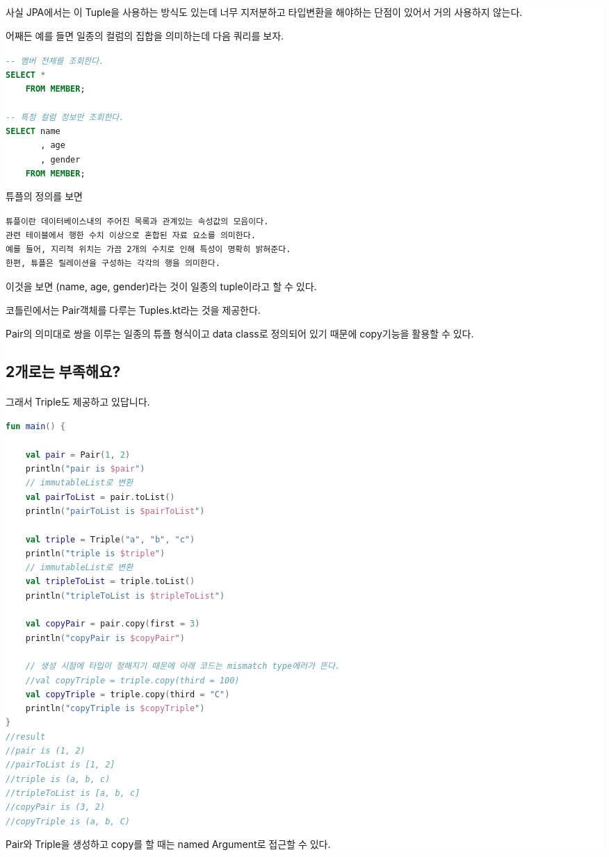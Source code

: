 사실 JPA에서는 이 Tuple을 사용하는 방식도 있는데 너무 지저분하고 타입변환을 해야하는 단점이 있어서 거의 사용하지 않는다.

어째든 예를 들면 일종의 컬럼의 집합을 의미하는데 다음 쿼리를 보자.

```sql
-- 멤버 전체를 조회한다.
SELECT * 
    FROM MEMBER;

-- 특정 컬럼 정보만 조회한다.
SELECT name
       , age
       , gender
    FROM MEMBER;
```

튜플의 정의를 보면

```
튜플이란 데이터베이스내의 주어진 목록과 관계있는 속성값의 모음이다. 
관련 테이블에서 행한 수치 이상으로 혼합된 자료 요소를 의미한다. 
예를 들어, 지리적 위치는 가끔 2개의 수치로 인해 특성이 명확히 밝혀준다. 
한편, 튜플은 릴레이션을 구성하는 각각의 행을 의미한다.
```
이것을 보면 (name, age, gender)라는 것이 일종의 tuple이라고 할 수 있다.

코틀린에서는 Pair객체를 다루는 Tuples.kt라는 것을 제공한다.

Pair의 의미대로 쌍을 이루는 일종의 튜플 형식이고 data class로 정의되어 있기 때문에 copy기능을 활용할 수 있다.

## 2개로는 부족해요?

그래서 Triple도 제공하고 있답니다.

```Kotlin
fun main() {

    val pair = Pair(1, 2)
    println("pair is $pair")
    // immutableList로 변환
    val pairToList = pair.toList()
    println("pairToList is $pairToList")

    val triple = Triple("a", "b", "c")
    println("triple is $triple")
    // immutableList로 변환
    val tripleToList = triple.toList()
    println("tripleToList is $tripleToList")

    val copyPair = pair.copy(first = 3)
    println("copyPair is $copyPair")

    // 생성 시점에 타입이 정해지기 때문에 아래 코드는 mismatch type에러가 뜬다.
    //val copyTriple = triple.copy(third = 100)
    val copyTriple = triple.copy(third = "C")
    println("copyTriple is $copyTriple")
}
//result
//pair is (1, 2)
//pairToList is [1, 2]
//triple is (a, b, c)
//tripleToList is [a, b, c]
//copyPair is (3, 2)
//copyTriple is (a, b, C)
```
Pair와 Triple을 생성하고 copy를 할 때는 named Argument로 접근할 수 있다.

